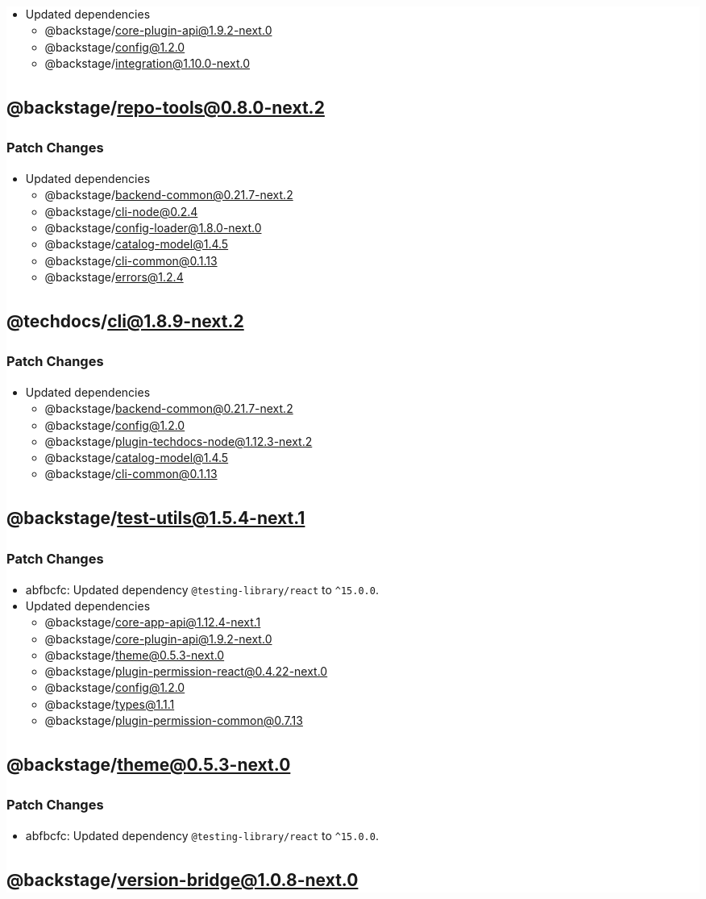 - Updated dependencies
  - @backstage/core-plugin-api@1.9.2-next.0
  - @backstage/config@1.2.0
  - @backstage/integration@1.10.0-next.0

## @backstage/repo-tools@0.8.0-next.2

### Patch Changes

- Updated dependencies
  - @backstage/backend-common@0.21.7-next.2
  - @backstage/cli-node@0.2.4
  - @backstage/config-loader@1.8.0-next.0
  - @backstage/catalog-model@1.4.5
  - @backstage/cli-common@0.1.13
  - @backstage/errors@1.2.4

## @techdocs/cli@1.8.9-next.2

### Patch Changes

- Updated dependencies
  - @backstage/backend-common@0.21.7-next.2
  - @backstage/config@1.2.0
  - @backstage/plugin-techdocs-node@1.12.3-next.2
  - @backstage/catalog-model@1.4.5
  - @backstage/cli-common@0.1.13

## @backstage/test-utils@1.5.4-next.1

### Patch Changes

- abfbcfc: Updated dependency `@testing-library/react` to `^15.0.0`.
- Updated dependencies
  - @backstage/core-app-api@1.12.4-next.1
  - @backstage/core-plugin-api@1.9.2-next.0
  - @backstage/theme@0.5.3-next.0
  - @backstage/plugin-permission-react@0.4.22-next.0
  - @backstage/config@1.2.0
  - @backstage/types@1.1.1
  - @backstage/plugin-permission-common@0.7.13

## @backstage/theme@0.5.3-next.0

### Patch Changes

- abfbcfc: Updated dependency `@testing-library/react` to `^15.0.0`.

## @backstage/version-bridge@1.0.8-next.0
